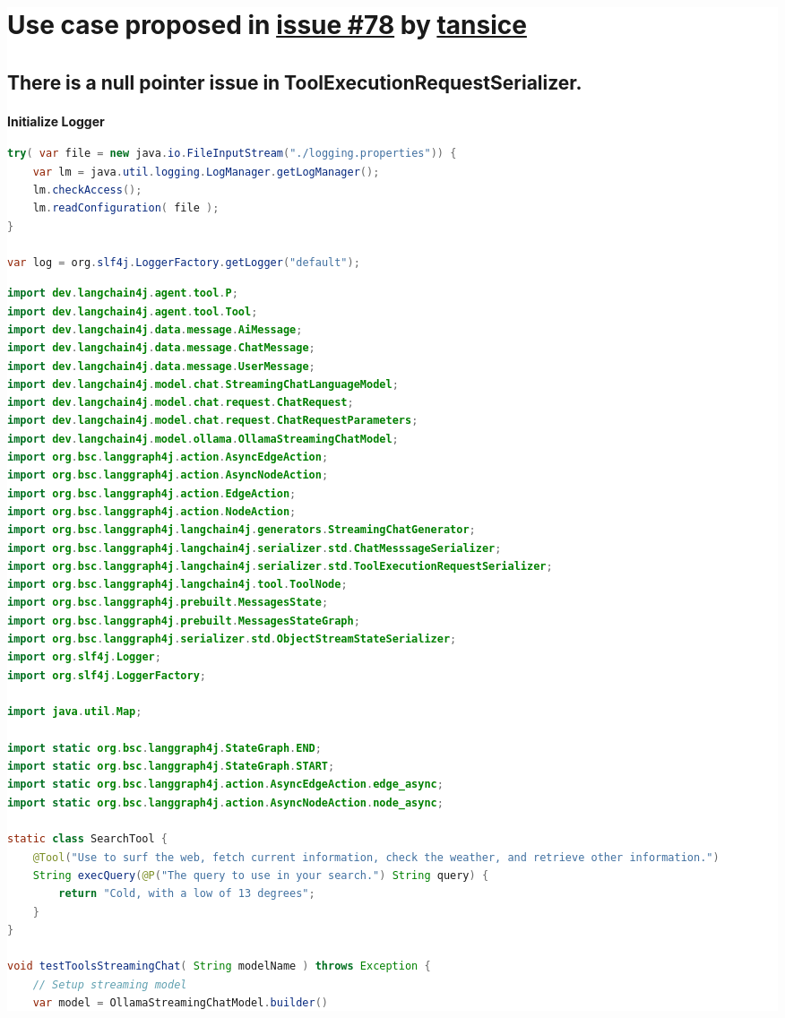 # Use case proposed in [issue #78](https://github.com/bsorrentino/langgraph4j/issues/93) by [tansice](https://github.com/tansice)

## There is a null pointer issue in ToolExecutionRequestSerializer.


**Initialize Logger**


```java
try( var file = new java.io.FileInputStream("./logging.properties")) {
    var lm = java.util.logging.LogManager.getLogManager();
    lm.checkAccess(); 
    lm.readConfiguration( file );
}

var log = org.slf4j.LoggerFactory.getLogger("default");

```


```java
import dev.langchain4j.agent.tool.P;
import dev.langchain4j.agent.tool.Tool;
import dev.langchain4j.data.message.AiMessage;
import dev.langchain4j.data.message.ChatMessage;
import dev.langchain4j.data.message.UserMessage;
import dev.langchain4j.model.chat.StreamingChatLanguageModel;
import dev.langchain4j.model.chat.request.ChatRequest;
import dev.langchain4j.model.chat.request.ChatRequestParameters;
import dev.langchain4j.model.ollama.OllamaStreamingChatModel;
import org.bsc.langgraph4j.action.AsyncEdgeAction;
import org.bsc.langgraph4j.action.AsyncNodeAction;
import org.bsc.langgraph4j.action.EdgeAction;
import org.bsc.langgraph4j.action.NodeAction;
import org.bsc.langgraph4j.langchain4j.generators.StreamingChatGenerator;
import org.bsc.langgraph4j.langchain4j.serializer.std.ChatMesssageSerializer;
import org.bsc.langgraph4j.langchain4j.serializer.std.ToolExecutionRequestSerializer;
import org.bsc.langgraph4j.langchain4j.tool.ToolNode;
import org.bsc.langgraph4j.prebuilt.MessagesState;
import org.bsc.langgraph4j.prebuilt.MessagesStateGraph;
import org.bsc.langgraph4j.serializer.std.ObjectStreamStateSerializer;
import org.slf4j.Logger;
import org.slf4j.LoggerFactory;

import java.util.Map;

import static org.bsc.langgraph4j.StateGraph.END;
import static org.bsc.langgraph4j.StateGraph.START;
import static org.bsc.langgraph4j.action.AsyncEdgeAction.edge_async;
import static org.bsc.langgraph4j.action.AsyncNodeAction.node_async;

static class SearchTool {
    @Tool("Use to surf the web, fetch current information, check the weather, and retrieve other information.")
    String execQuery(@P("The query to use in your search.") String query) {
        return "Cold, with a low of 13 degrees";
    }
}

void testToolsStreamingChat( String modelName ) throws Exception {
    // Setup streaming model
    var model = OllamaStreamingChatModel.builder()
```